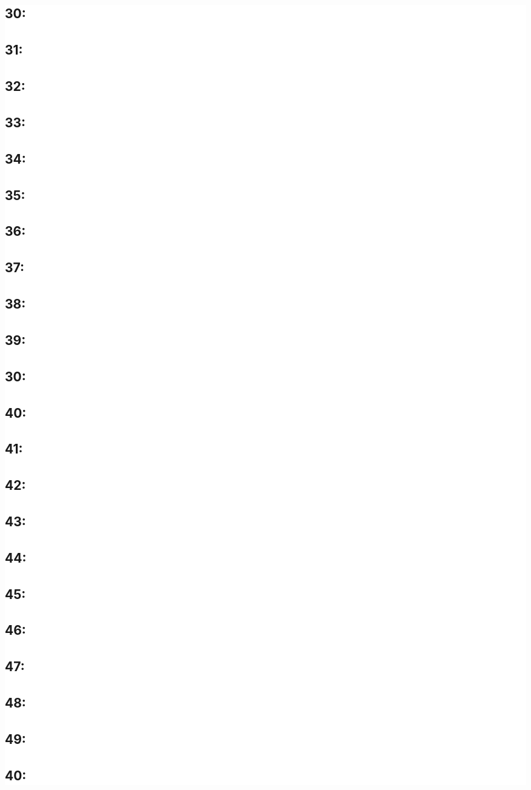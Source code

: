 ## 30:
## 31:
## 32:
## 33:
## 34:
## 35:
## 36:
## 37:
## 38:
## 39:
## 30:

## 40:
## 41:
## 42:
## 43:
## 44:
## 45:
## 46:
## 47:
## 48:
## 49:
## 40: